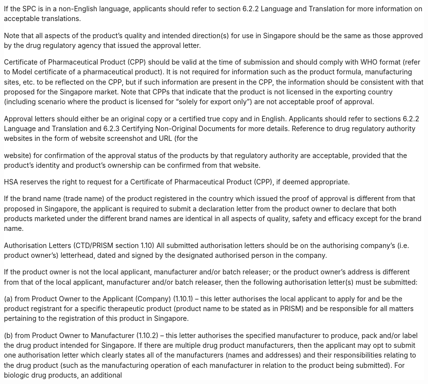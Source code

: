 If the SPC is in a non-English language, applicants should refer to section 6.2.2
Language and Translation for more information on acceptable translations.

Note that all aspects of the product’s quality and intended direction(s) for use in
Singapore should be the same as those approved by the drug regulatory agency
that issued the approval letter.

Certificate of Pharmaceutical Product (CPP) should be valid at the time of
submission and should comply with WHO format (refer to Model certificate of a
pharmaceutical product). It is not required for information such as the product
formula, manufacturing sites, etc. to be reflected on the CPP, but if such information
are present in the CPP, the information should be consistent with that proposed for
the Singapore market. Note that CPPs that indicate that the product is not licensed
in the exporting country (including scenario where the product is licensed for “solely
for export only”) are not acceptable proof of approval.

Approval letters should either be an original copy or a certified true copy and in
English. Applicants should refer to sections 6.2.2 Language and Translation and
6.2.3 Certifying Non-Original Documents for more details. Reference to drug
regulatory authority websites in the form of website screenshot and URL (for the


website) for confirmation of the approval status of the products by that regulatory
authority are acceptable, provided that the product’s identity and product’s
ownership can be confirmed from that website.

HSA reserves the right to request for a Certificate of Pharmaceutical Product (CPP),
if deemed appropriate.

If the brand name (trade name) of the product registered in the country which issued
the proof of approval is different from that proposed in Singapore, the applicant is
required to submit a declaration letter from the product owner to declare that both
products marketed under the different brand names are identical in all aspects of
quality, safety and efficacy except for the brand name.

Authorisation Letters (CTD/PRISM section 1.10)
All submitted authorisation letters should be on the authorising company’s (i.e.
product owner’s) letterhead, dated and signed by the designated authorised person
in the company.

If the product owner is not the local applicant, manufacturer and/or batch releaser;
or the product owner’s address is different from that of the local applicant,
manufacturer and/or batch releaser, then the following authorisation letter(s) must
be submitted:

(a) from Product Owner to the Applicant (Company) (1.10.1) – this letter authorises
the local applicant to apply for and be the product registrant for a specific
therapeutic product (product name to be stated as in PRISM) and be responsible
for all matters pertaining to the registration of this product in Singapore.

(b) from Product Owner to Manufacturer (1.10.2) – this letter authorises the
specified manufacturer to produce, pack and/or label the drug product intended
for Singapore. If there are multiple drug product manufacturers, then the
applicant may opt to submit one authorisation letter which clearly states all of
the manufacturers (names and addresses) and their responsibilities relating to
the drug product (such as the manufacturing operation of each manufacturer in
relation to the product being submitted). For biologic drug products, an additional
